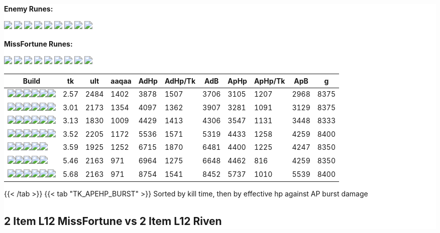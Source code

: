 
**Enemy Runes:**





![](/Styles/Precision/Conqueror/Conqueror.png)
![](/Styles/Precision/Triumph.png)
![](/Styles/Precision/LegendAlacrity/LegendAlacrity.png)
![](/Styles/Sorcery/LastStand/LastStand.png)
![](/Styles/Sorcery/Transcendence/Transcendence.png)
![](/Styles/Sorcery/GatheringStorm/GatheringStorm.png)
![](/StatMods/StatModsCDRScalingIcon.png)
![](/StatMods/StatModsAdaptiveForceIcon.png)
![](/StatMods/StatModsArmorIcon.png)



**MissFortune Runes:**


![](/Styles/Precision/PressTheAttack/PressTheAttack.png)
![](/Styles/Precision/Overheal.png)
![](/Styles/Precision/LegendAlacrity/LegendAlacrity.png)
![](/Styles/Precision/CutDown/CutDown.png)
![](/Styles/Sorcery/AbsoluteFocus/AbsoluteFocus.png)
![](/Styles/Sorcery/GatheringStorm/GatheringStorm.png)
![](/StatMods/StatModsAdaptiveForceIcon.png)
![](/StatMods/StatModsAdaptiveForceIcon.png)
![](/StatMods/StatModsArmorIcon.png)





 Build |tk|ult|aaqaa|AdHp|AdHp/Tk|AdB|ApHp|ApHp/Tk|ApB|g
-|-|-|-|-|-|-|-|-|-|-
![](/item/3153.png)![](/item/6691.png)![](/item/1001.png)![](/item/1055.png)![](/item/1037.png)![](/item/1036.png)|2.57|2484|1402|3878|1507|3706|3105|1207|2968|8375
![](/item/3153.png)![](/item/6692.png)![](/item/1001.png)![](/item/1055.png)![](/item/1037.png)![](/item/1036.png)|3.01|2173|1354|4097|1362|3907|3281|1091|3129|8375
![](/item/6672.png)![](/item/3078.png)![](/item/1001.png)![](/item/1053.png)![](/item/1055.png)![](/item/1036.png)|3.13|1830|1009|4429|1413|4306|3547|1131|3448|8333
![](/item/6672.png)![](/item/6673.png)![](/item/1001.png)![](/item/1055.png)![](/item/1038.png)![](/item/1036.png)|3.52|2205|1172|5536|1571|5319|4433|1258|4259|8400
![](/item/3026.png)![](/item/3153.png)![](/item/1001.png)![](/item/1055.png)![](/item/1038.png)|3.59|1925|1252|6715|1870|6481|4400|1225|4247|8350
![](/item/6673.png)![](/item/6333.png)![](/item/1001.png)![](/item/1055.png)![](/item/1038.png)|5.46|2163|971|6964|1275|6648|4462|816|4259|8350
![](/item/6673.png)![](/item/3026.png)![](/item/1001.png)![](/item/1055.png)![](/item/1038.png)![](/item/1036.png)|5.68|2163|971|8754|1541|8452|5737|1010|5539|8400
{{< /tab >}}
{{< tab "TK_APEHP_BURST" >}}
Sorted by kill time, then by effective hp against AP burst damage
## 2 Item L12 MissFortune vs 2 Item L12 Riven
